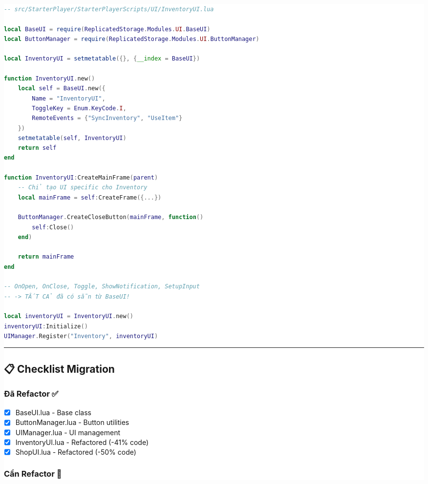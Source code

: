 ```lua
-- src/StarterPlayer/StarterPlayerScripts/UI/InventoryUI.lua

local BaseUI = require(ReplicatedStorage.Modules.UI.BaseUI)
local ButtonManager = require(ReplicatedStorage.Modules.UI.ButtonManager)

local InventoryUI = setmetatable({}, {__index = BaseUI})

function InventoryUI.new()
    local self = BaseUI.new({
        Name = "InventoryUI",
        ToggleKey = Enum.KeyCode.I,
        RemoteEvents = {"SyncInventory", "UseItem"}
    })
    setmetatable(self, InventoryUI)
    return self
end

function InventoryUI:CreateMainFrame(parent)
    -- Chỉ tạo UI specific cho Inventory
    local mainFrame = self:CreateFrame({...})

    ButtonManager.CreateCloseButton(mainFrame, function()
        self:Close()
    end)

    return mainFrame
end

-- OnOpen, OnClose, Toggle, ShowNotification, SetupInput
-- -> TẤT CẢ đã có sẵn từ BaseUI!

local inventoryUI = InventoryUI.new()
inventoryUI:Initialize()
UIManager.Register("Inventory", inventoryUI)
```

---

## 📋 Checklist Migration

### Đã Refactor ✅

- [x] BaseUI.lua - Base class
- [x] ButtonManager.lua - Button utilities
- [x] UIManager.lua - UI management
- [x] InventoryUI.lua - Refactored (-41% code)
- [x] ShopUI.lua - Refactored (-50% code)

### Cần Refactor 🔄
